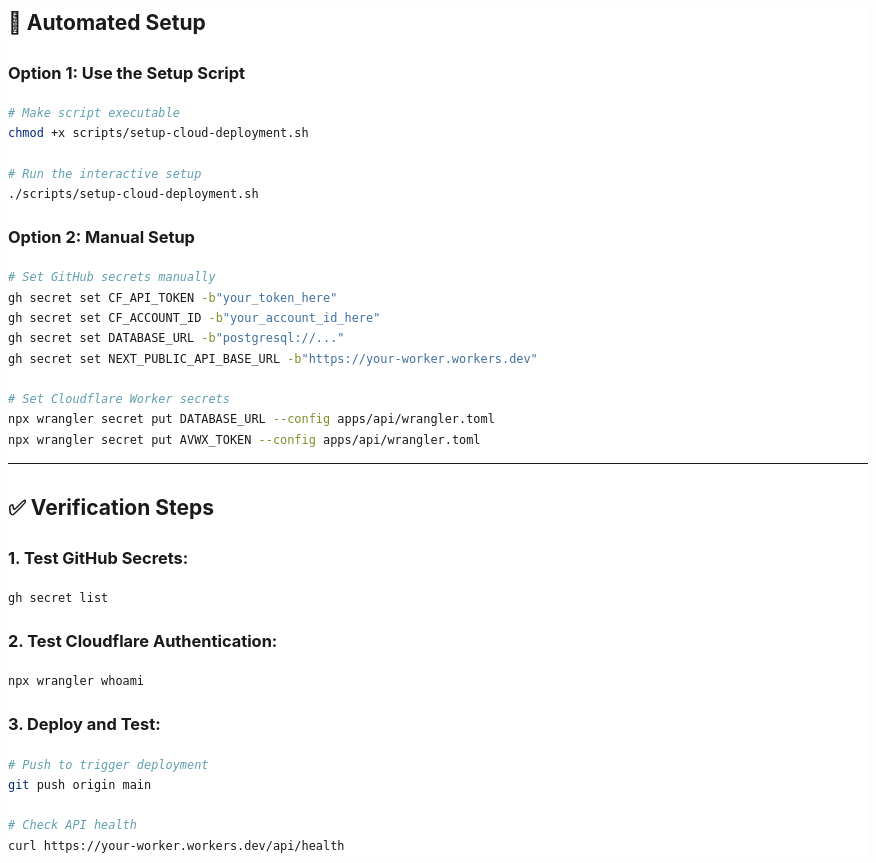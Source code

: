 
## 🚀 **Automated Setup**

### **Option 1: Use the Setup Script**

```bash
# Make script executable
chmod +x scripts/setup-cloud-deployment.sh

# Run the interactive setup
./scripts/setup-cloud-deployment.sh
```

### **Option 2: Manual Setup**

```bash
# Set GitHub secrets manually
gh secret set CF_API_TOKEN -b"your_token_here"
gh secret set CF_ACCOUNT_ID -b"your_account_id_here"
gh secret set DATABASE_URL -b"postgresql://..."
gh secret set NEXT_PUBLIC_API_BASE_URL -b"https://your-worker.workers.dev"

# Set Cloudflare Worker secrets
npx wrangler secret put DATABASE_URL --config apps/api/wrangler.toml
npx wrangler secret put AVWX_TOKEN --config apps/api/wrangler.toml
```

---

## ✅ **Verification Steps**

### **1. Test GitHub Secrets:**

```bash
gh secret list
```

### **2. Test Cloudflare Authentication:**

```bash
npx wrangler whoami
```

### **3. Deploy and Test:**

```bash
# Push to trigger deployment
git push origin main

# Check API health
curl https://your-worker.workers.dev/api/health
```
